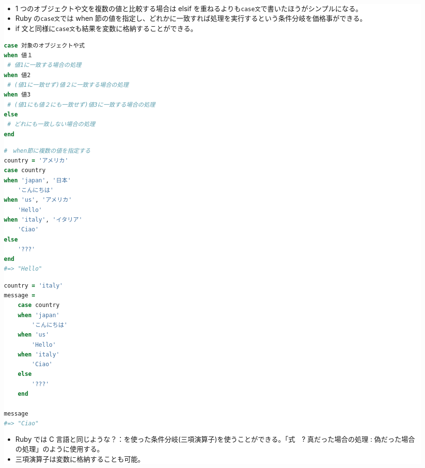 - 1 つのオブジェクトや文を複数の値と比較する場合は elsif を重ねるよりも`case文`で書いたほうがシンプルになる。
- Ruby の`case文`では when 節の値を指定し、どれかに一致すれば処理を実行するという条件分岐を価格事ができる。
- if 文と同様に`case文`も結果を変数に格納することができる。

```ruby
case 対象のオブジェクトや式
when 値１
 # 値1に一致する場合の処理
when 値2
 # (値1に一致せず)値２に一致する場合の処理
when 値3
 # (値1にも値２にも一致せず)値3に一致する場合の処理
else
 # どれにも一致しない場合の処理
end
```

```ruby
#　when節に複数の値を指定する
country = 'アメリカ'
case country
when 'japan', '日本'
	'こんにちは'
when 'us', 'アメリカ'
	'Hello'
when 'italy', 'イタリア'
	'Ciao'
else
	'???'
end
#=> "Hello"
```

```ruby
country = 'italy'
message =
	case country
	when 'japan'
		'こんにちは'
	when 'us'
		'Hello'
	when 'italy'
		'Ciao'
	else
		'???'
	end

message
#=> "Ciao"
```

- Ruby では C 言語と同じような？：を使った条件分岐(三項演算子)を使うことができる。「式　? 真だった場合の処理 : 偽だった場合の処理」のように使用する。
- 三項演算子は変数に格納することも可能。
